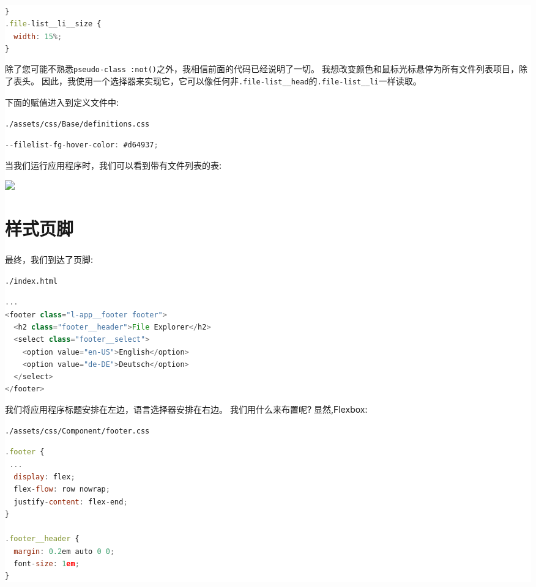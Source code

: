 ```js
} 
.file-list__li__size { 
  width: 15%; 
} 

```

除了您可能不熟悉`pseudo-class :not()`之外，我相信前面的代码已经说明了一切。 我想改变颜色和鼠标光标悬停为所有文件列表项目，除了表头。 因此，我使用一个选择器来实现它，它可以像任何非`.file-list__head`的`.file-list__li`一样读取。

下面的赋值进入到定义文件中:

`./assets/css/Base/definitions.css`

```js
--filelist-fg-hover-color: #d64937; 

```

当我们运行应用程序时，我们可以看到带有文件列表的表:

![](Images/795a6487-fe3a-4393-9b4b-fcb43fae7a37.png)

# 样式页脚

最终，我们到达了页脚:

`./index.html`

```js
... 
<footer class="l-app__footer footer"> 
  <h2 class="footer__header">File Explorer</h2> 
  <select class="footer__select"> 
    <option value="en-US">English</option> 
    <option value="de-DE">Deutsch</option> 
  </select> 
</footer> 

```

我们将应用程序标题安排在左边，语言选择器安排在右边。 我们用什么来布置呢? 显然,Flexbox:

`./assets/css/Component/footer.css`

```js
.footer { 
 ... 
  display: flex; 
  flex-flow: row nowrap; 
  justify-content: flex-end; 
} 

.footer__header { 
  margin: 0.2em auto 0 0; 
  font-size: 1em; 
} 

```
